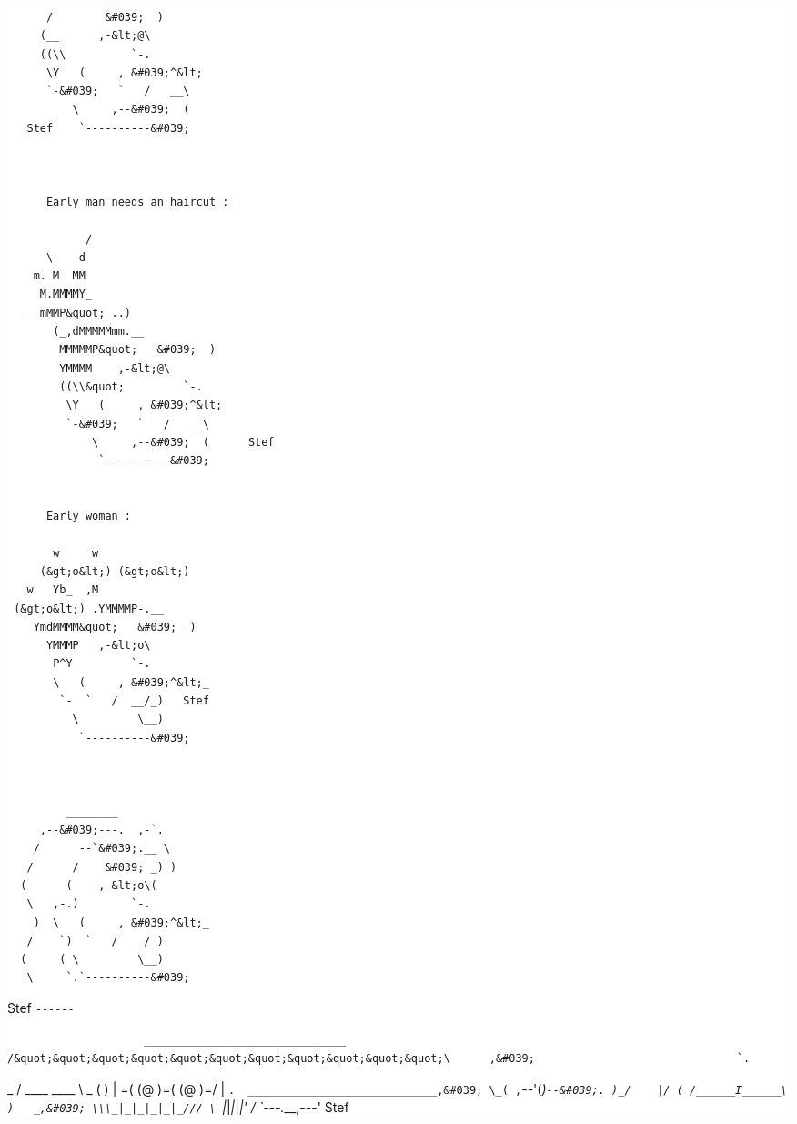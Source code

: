           /        &#039;  )
         (__      ,-&lt;@\
         ((\\          `-.
          \Y   (     , &#039;^&lt;
          `-&#039;   `   /   __\
              \     ,--&#039;  (
       Stef    `----------&#039;



          Early man needs an haircut :

                /
          \    d
        m. M  MM
         M.MMMMY_
       __mMMP&quot; ..)
           (_,dMMMMMmm.__
            MMMMMP&quot;   &#039;  )
            YMMMM    ,-&lt;@\
            ((\\&quot;         `-.
             \Y   (     , &#039;^&lt;
             `-&#039;   `   /   __\
                 \     ,--&#039;  (      Stef 
                  `----------&#039;


          Early woman :

           w     w
         (&gt;o&lt;) (&gt;o&lt;)
       w   Yb_  ,M
     (&gt;o&lt;) .YMMMMP-.__
        YmdMMMM&quot;   &#039; _)
          YMMMP   ,-&lt;o\
           P^Y         `-.
           \   (     , &#039;^&lt;_
            `-  `   /  __/_)   Stef
              \         \__)
               `----------&#039;



             ________
         ,--&#039;---.  ,-`.
        /      --`&#039;.__ \
       /      /    &#039; _) )
      (      (    ,-&lt;o\(
       \   ,-.)        `-.
        )  \   (     , &#039;^&lt;_
       /    `)  `   /  __/_)
      (     ( \         \__)
       \     `.`----------&#039;
 Stef   `------`



                         _______________________________
    /&quot;&quot;&quot;&quot;&quot;&quot;&quot;&quot;&quot;&quot;&quot;\      ,&#039;                               `.
 _ / ____   ____ \ _  (                                   )
| \=( (@ )=( (@ )=/ |  `.  _____________________________,&#039;
\_( ,`--&#039;(_)`--&#039;. )_/    |/
 ( /______I______\ )   _,&#039;
  \\\_|_|_|_|_|_///
   \ `|_|_|_|_|&#039; /
    `---.___,---&#039;
Stef
